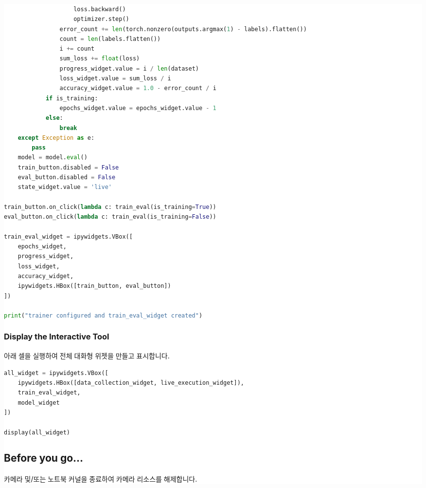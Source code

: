 ```python
                    loss.backward()
                    optimizer.step()
                error_count += len(torch.nonzero(outputs.argmax(1) - labels).flatten())
                count = len(labels.flatten())
                i += count
                sum_loss += float(loss)
                progress_widget.value = i / len(dataset)
                loss_widget.value = sum_loss / i
                accuracy_widget.value = 1.0 - error_count / i
            if is_training:
                epochs_widget.value = epochs_widget.value - 1
            else:
                break
    except Exception as e:
        pass
    model = model.eval()
    train_button.disabled = False
    eval_button.disabled = False
    state_widget.value = 'live'

train_button.on_click(lambda c: train_eval(is_training=True))
eval_button.on_click(lambda c: train_eval(is_training=False))

train_eval_widget = ipywidgets.VBox([
    epochs_widget,
    progress_widget,
    loss_widget,
    accuracy_widget,
    ipywidgets.HBox([train_button, eval_button])
])

print("trainer configured and train_eval_widget created")
```

### Display the Interactive Tool

아래 셀을 실행하여 전체 대화형 위젯을 만들고 표시합니다.

```python
all_widget = ipywidgets.VBox([
    ipywidgets.HBox([data_collection_widget, live_execution_widget]),
    train_eval_widget,
    model_widget
])

display(all_widget)
```

## Before you go...

카메라 및/또는 노트북 커널을 종료하여 카메라 리소스를 해제합니다.
